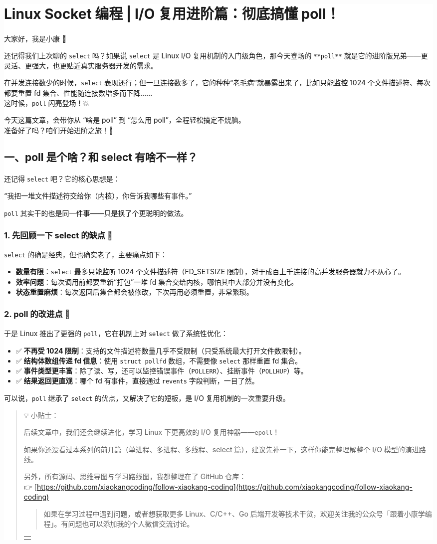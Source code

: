 
# Linux Socket 编程 | I/O 复用进阶篇：彻底搞懂 poll！
大家好，我是小康 👋

还记得我们上次聊的 `select` 吗？如果说 `select` 是 Linux I/O 复用机制的入门级角色，那今天登场的 `**poll**` 就是它的进阶版兄弟——更灵活、更强大，也更贴近真实服务器开发的需求。

在并发连接数少的时候，`select` 表现还行；但一旦连接数多了，它的种种“老毛病”就暴露出来了，比如只能监控 1024 个文件描述符、每次都要重置 fd 集合、性能随连接数增多而下降……  
这时候，`poll` 闪亮登场！💥

今天这篇文章，会带你从 “啥是 poll” 到 “怎么用 poll”，全程轻松搞定不烧脑。  
准备好了吗？咱们开始进阶之旅！🚀

## 一、poll 是个啥？和 select 有啥不一样？
还记得 `select` 吧？它的核心思想是：

“我把一堆文件描述符交给你（内核），你告诉我哪些有事件。”

`poll` 其实干的也是同一件事——只是换了个更聪明的做法。


### 1. 先回顾一下 select 的缺点 🧱
`select` 的确是经典，但也确实老了，主要痛点如下：

+ **数量有限**：`select` 最多只能监听 1024 个文件描述符（FD_SETSIZE 限制），对于成百上千连接的高并发服务器就力不从心了。
+ **效率问题**：每次调用前都要重新“打包”一堆 fd 集合交给内核，哪怕其中大部分并没有变化。
+ **状态重置麻烦**：每次返回后集合都会被修改，下次再用必须重置，非常繁琐。


### 2. poll 的改进点 🚀
于是 Linux 推出了更强的 `poll`，它在机制上对 `select` 做了系统性优化：

+ ✅ **不再受 1024 限制**：支持的文件描述符数量几乎不受限制（只受系统最大打开文件数限制）。
+ ✅ **结构体数组传递 fd 信息**：使用 `struct pollfd` 数组，不需要像 `select` 那样重置 fd 集合。
+ ✅ **事件类型更丰富**：除了读、写，还可以监控错误事件（`POLLERR`）、挂断事件（`POLLHUP`）等。
+ ✅ **结果返回更直观**：哪个 fd 有事件，直接通过 `revents` 字段判断，一目了然。

可以说，`poll` 继承了 `select` 的优点，又解决了它的短板，是 I/O 复用机制的一次重要升级。

> 💡 小贴士：
>
>后续文章中，我们还会继续进化，学习 Linux 下更高效的 I/O 复用神器——`epoll`！  
>
>如果你还没看过本系列的前几篇（单进程、多进程、多线程、select 篇），建议先补一下，这样你能完整理解整个 I/O 模型的演进路线。
>
> 另外，所有源码、思维导图与学习路线图，我都整理在了 GitHub 仓库：  
>👉 [https://github.com/xiaokangcoding/follow-xiaokang-coding](https://github.com/xiaokangcoding/follow-xiaokang-coding) 
> > 如果在学习过程中遇到问题，或者想获取更多 Linux、C/C++、Go 后端开发等技术干货，欢迎关注我的公众号「跟着小康学编程」。有问题也可以添加我的个人微信交流讨论。
> <table>
> <tr>
> <td align="center">